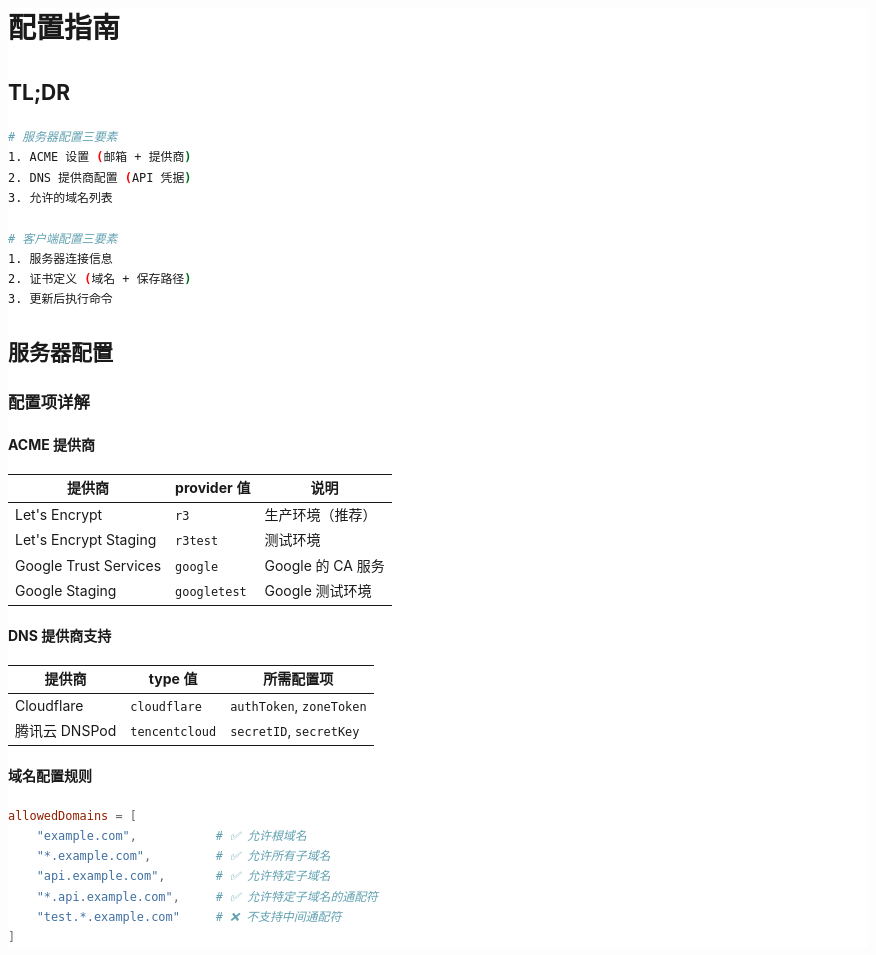 # 配置指南

## TL;DR

```bash
# 服务器配置三要素
1. ACME 设置 (邮箱 + 提供商)
2. DNS 提供商配置 (API 凭据)
3. 允许的域名列表

# 客户端配置三要素
1. 服务器连接信息
2. 证书定义 (域名 + 保存路径)
3. 更新后执行命令
```

## 服务器配置

### 配置项详解

#### ACME 提供商

| 提供商 | provider 值 | 说明 |
|-------|-------------|------|
| Let's Encrypt | `r3` | 生产环境（推荐） |
| Let's Encrypt Staging | `r3test` | 测试环境 |
| Google Trust Services | `google` | Google 的 CA 服务 |
| Google Staging | `googletest` | Google 测试环境 |

#### DNS 提供商支持

| 提供商 | type 值 | 所需配置项 |
|-------|--------|------------|
| Cloudflare | `cloudflare` | `authToken`, `zoneToken` |
| 腾讯云 DNSPod | `tencentcloud` | `secretID`, `secretKey` |

#### 域名配置规则

```toml
allowedDomains = [
    "example.com",           # ✅ 允许根域名
    "*.example.com",         # ✅ 允许所有子域名
    "api.example.com",       # ✅ 允许特定子域名
    "*.api.example.com",     # ✅ 允许特定子域名的通配符
    "test.*.example.com"     # ❌ 不支持中间通配符
]
```
